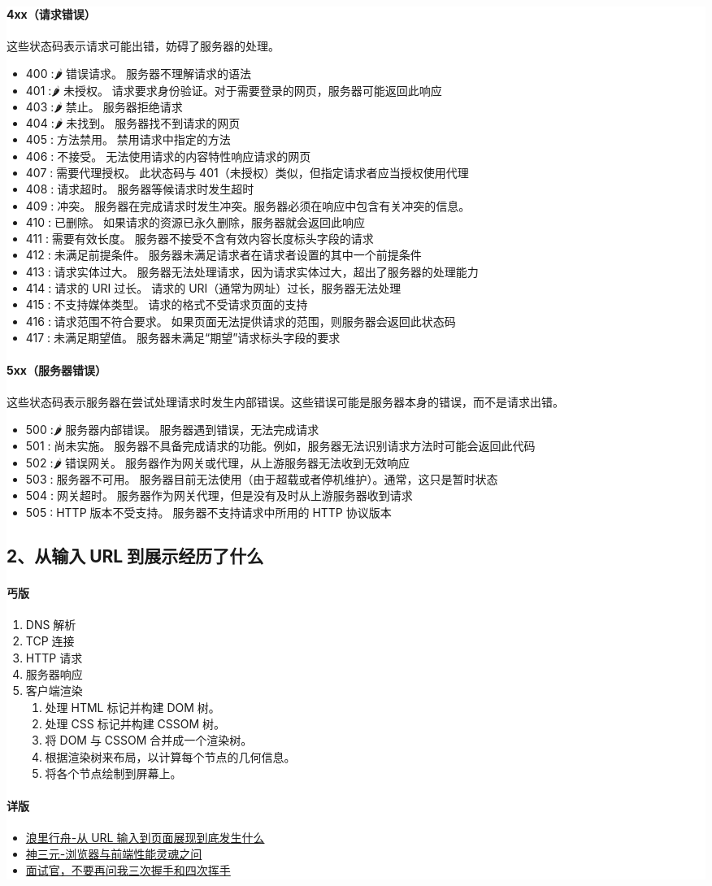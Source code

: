 #### 4xx（请求错误）

这些状态码表示请求可能出错，妨碍了服务器的处理。

- 400 :🌶 错误请求。 服务器不理解请求的语法
- 401 :🌶 未授权。 请求要求身份验证。对于需要登录的网页，服务器可能返回此响应
- 403 :🌶 禁止。 服务器拒绝请求
- 404 :🌶 未找到。 服务器找不到请求的网页
- 405 : 方法禁用。 禁用请求中指定的方法
- 406 : 不接受。 无法使用请求的内容特性响应请求的网页
- 407 : 需要代理授权。 此状态码与 401（未授权）类似，但指定请求者应当授权使用代理
- 408 : 请求超时。 服务器等候请求时发生超时
- 409 : 冲突。 服务器在完成请求时发生冲突。服务器必须在响应中包含有关冲突的信息。
- 410 : 已删除。 如果请求的资源已永久删除，服务器就会返回此响应
- 411 : 需要有效长度。 服务器不接受不含有效内容长度标头字段的请求
- 412 : 未满足前提条件。 服务器未满足请求者在请求者设置的其中一个前提条件
- 413 : 请求实体过大。 服务器无法处理请求，因为请求实体过大，超出了服务器的处理能力
- 414 : 请求的 URI 过长。 请求的 URI（通常为网址）过长，服务器无法处理
- 415 : 不支持媒体类型。 请求的格式不受请求页面的支持
- 416 : 请求范围不符合要求。 如果页面无法提供请求的范围，则服务器会返回此状态码
- 417 : 未满足期望值。 服务器未满足“期望”请求标头字段的要求

#### 5xx（服务器错误）

这些状态码表示服务器在尝试处理请求时发生内部错误。这些错误可能是服务器本身的错误，而不是请求出错。

- 500 :🌶 服务器内部错误。 服务器遇到错误，无法完成请求
- 501 : 尚未实施。 服务器不具备完成请求的功能。例如，服务器无法识别请求方法时可能会返回此代码
- 502 :🌶 错误网关。 服务器作为网关或代理，从上游服务器无法收到无效响应
- 503 : 服务器不可用。 服务器目前无法使用（由于超载或者停机维护）。通常，这只是暂时状态
- 504 : 网关超时。 服务器作为网关代理，但是没有及时从上游服务器收到请求
- 505 : HTTP 版本不受支持。 服务器不支持请求中所用的 HTTP 协议版本



## 2、从输入 URL 到展示经历了什么

#### 丐版

1. DNS 解析
2. TCP 连接
3. HTTP 请求
4. 服务器响应
5. 客户端渲染
   1. 处理 HTML 标记并构建 DOM 树。
   2. 处理 CSS 标记并构建 CSSOM 树。
   3. 将 DOM 与 CSSOM 合并成一个渲染树。
   4. 根据渲染树来布局，以计算每个节点的几何信息。
   5. 将各个节点绘制到屏幕上。

#### 详版

- [浪里行舟-从 URL 输入到页面展现到底发生什么](https://github.com/ljianshu/Blog/issues/24)
- [神三元-浏览器与前端性能灵魂之问](https://juejin.im/post/5df5bcea6fb9a016091def69#heading-24)
- [面试官，不要再问我三次握手和四次挥手](https://zhuanlan.zhihu.com/p/86426969)
